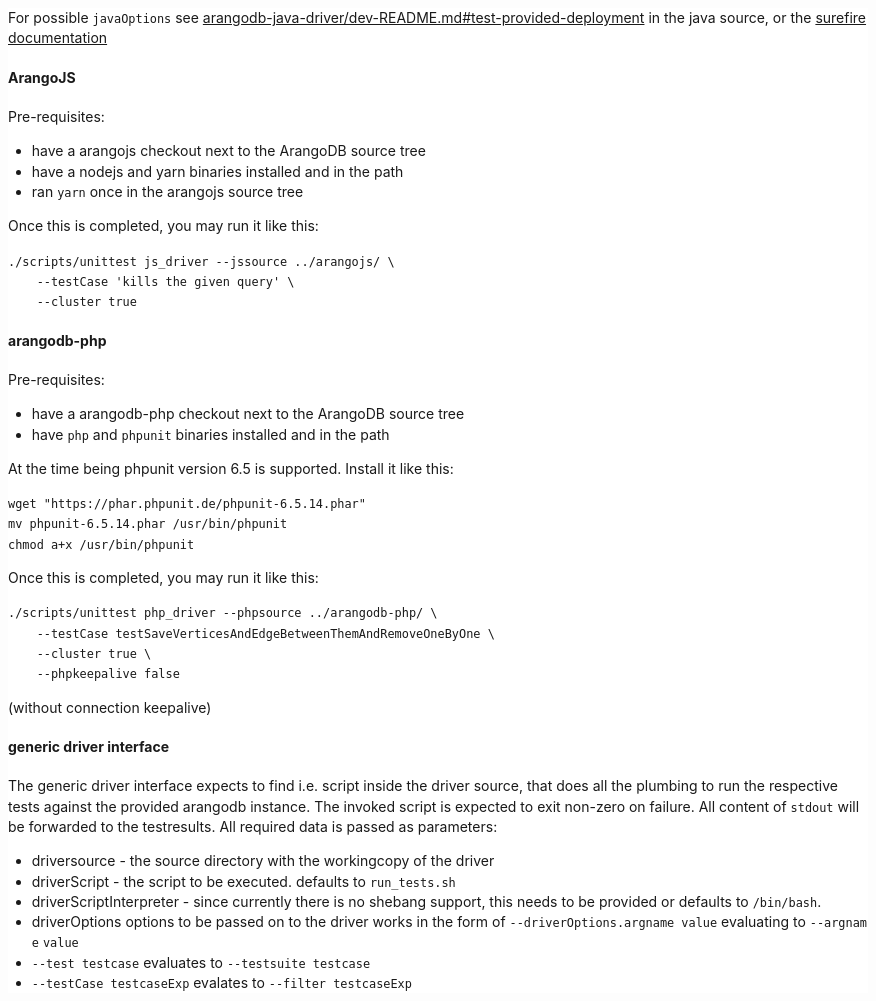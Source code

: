 For possible `javaOptions` see
[arangodb-java-driver/dev-README.md#test-provided-deployment](https://github.com/arangodb/arangodb-java-driver/blob/master/dev-README.md)
in the java source, or the
[surefire documentation](https://maven.apache.org/surefire/maven-surefire-plugin/examples/single-test.html)

#### ArangoJS

Pre-requisites:

- have a arangojs checkout next to the ArangoDB source tree
- have a nodejs and yarn binaries installed and in the path
- ran `yarn` once in the arangojs source tree

Once this is completed, you may run it like this:

    ./scripts/unittest js_driver --jssource ../arangojs/ \
        --testCase 'kills the given query' \
        --cluster true

#### arangodb-php

Pre-requisites:

- have a arangodb-php checkout next to the ArangoDB source tree
- have `php` and `phpunit` binaries installed and in the path

At the time being phpunit version 6.5 is supported. Install it like this:

    wget "https://phar.phpunit.de/phpunit-6.5.14.phar"
    mv phpunit-6.5.14.phar /usr/bin/phpunit
    chmod a+x /usr/bin/phpunit

Once this is completed, you may run it like this:

    ./scripts/unittest php_driver --phpsource ../arangodb-php/ \
        --testCase testSaveVerticesAndEdgeBetweenThemAndRemoveOneByOne \
        --cluster true \
        --phpkeepalive false

(without connection keepalive)

#### generic driver interface

The generic driver interface expects to find i.e. script inside the
driver source, that does all the plumbing to run the respective tests against
the provided arangodb instance.
The invoked script is expected to exit non-zero on failure.
All content of `stdout` will be forwarded to the testresults.
All required data is passed as parameters:

- driversource - the source directory with the workingcopy of the driver
- driverScript - the script to be executed. defaults to `run_tests.sh`
- driverScriptInterpreter - since currently there is no shebang support,
  this needs to be provided or defaults to `/bin/bash`.
- driverOptions options to be passed on to the driver works in the form of
  `--driverOptions.argname value` evaluating to `--argname` `value`
- `--test testcase` evaluates to `--testsuite testcase`
- `--testCase testcaseExp` evalates to `--filter testcaseExp`
